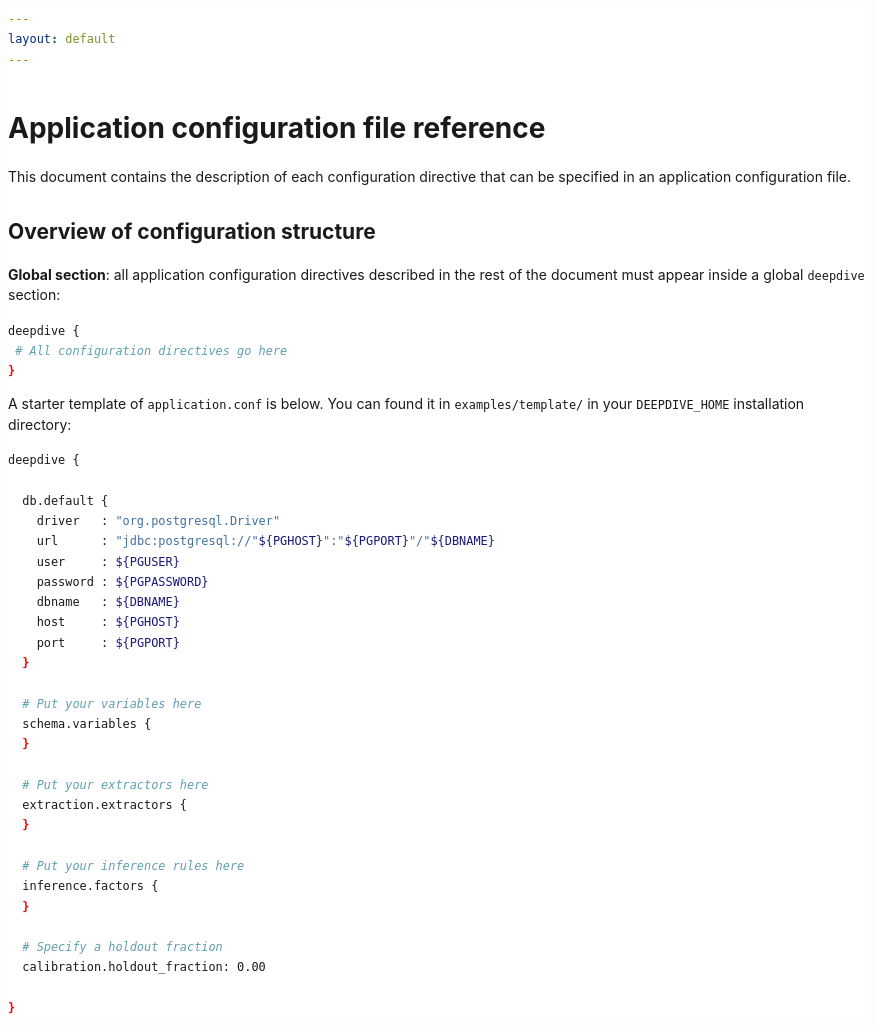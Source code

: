 ```yaml
---
layout: default
---
```


# Application configuration file reference

This document contains the description of each configuration directive that can
be specified in an application configuration file.

## Overview of configuration structure

**Global section**: all application configuration directives described in the rest of the document
must appear inside a global `deepdive` section:

```bash
deepdive {
 # All configuration directives go here
}
```

A starter template of `application.conf` is below. You can found it in
`examples/template/` in your `DEEPDIVE_HOME` installation directory:

```bash
deepdive {

  db.default {
    driver   : "org.postgresql.Driver"
    url      : "jdbc:postgresql://"${PGHOST}":"${PGPORT}"/"${DBNAME}
    user     : ${PGUSER}
    password : ${PGPASSWORD}
    dbname   : ${DBNAME}
    host     : ${PGHOST}
    port     : ${PGPORT}
  }

  # Put your variables here
  schema.variables {
  }

  # Put your extractors here
  extraction.extractors {
  }

  # Put your inference rules here
  inference.factors {
  }

  # Specify a holdout fraction
  calibration.holdout_fraction: 0.00

}
```

